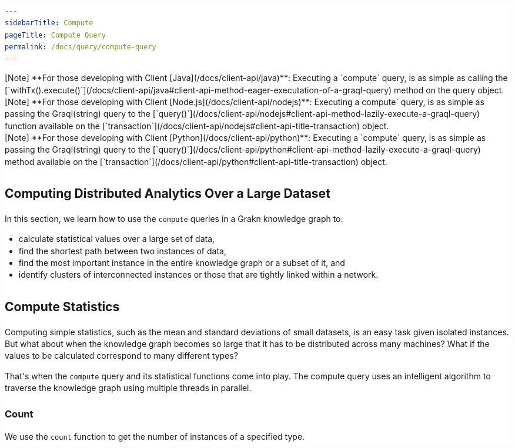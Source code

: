 ```yaml
---
sidebarTitle: Compute
pageTitle: Compute Query
permalink: /docs/query/compute-query
---
```


<div class = "note">
[Note]
**For those developing with Client [Java](/docs/client-api/java)**: Executing a `compute` query, is as simple as calling the [`withTx().execute()`](/docs/client-api/java#client-api-method-eager-executation-of-a-graql-query) method on the query object.
</div>

<div class = "note">
[Note]
**For those developing with Client [Node.js](/docs/client-api/nodejs)**: Executing a compute` query, is as simple as passing the Graql(string) query to the [`query()`](/docs/client-api/nodejs#client-api-method-lazily-execute-a-graql-query) function available on the [`transaction`](/docs/client-api/nodejs#client-api-title-transaction) object.
</div>

<div class = "note">
[Note]
**For those developing with Client [Python](/docs/client-api/python)**: Executing a `compute` query, is as simple as passing the Graql(string) query to the [`query()`](/docs/client-api/python#client-api-method-lazily-execute-a-graql-query) method available on the [`transaction`](/docs/client-api/python#client-api-title-transaction) object.
</div>

## Computing Distributed Analytics Over a Large Dataset
In this section, we learn how to use the `compute` queries in a Grakn knowledge graph to:
- calculate statistical values over a large set of data,
- find the shortest path between two instances of data,
- find the most important instance in the entire knowledge graph or a subset of it, and
- identify clusters of interconnected instances or those that are tightly linked within a network.



## Compute Statistics
Computing simple statistics, such as the mean and standard deviations of small datasets, is an easy task given isolated instances. But what about when the knowledge graph becomes so large that it has to be distributed across many machines? What if the values to be calculated correspond to many different types?

That's when the `compute` query and its statistical functions come into play. The compute query uses an intelligent algorithm to traverse the knowledge graph using multiple threads in parallel.

### Count
We use the `count` function to get the number of instances of a specified type.

<div class="tabs dark">
